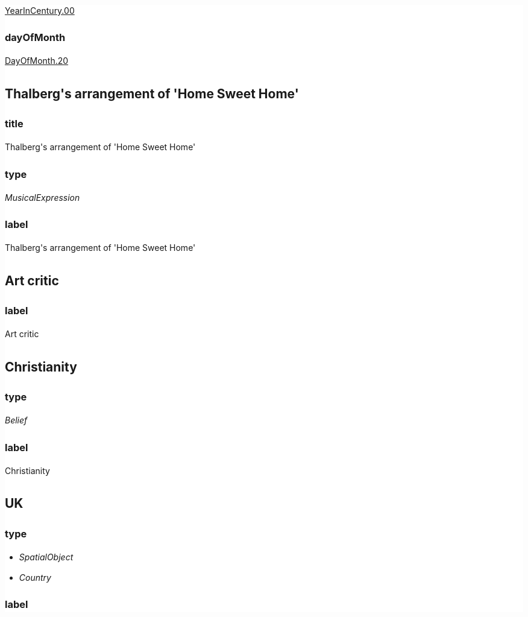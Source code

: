 
[YearInCentury.00](#YearInCentury.00)

### dayOfMonth


[DayOfMonth.20](#DayOfMonth.20)

## Thalberg's arrangement of 'Home Sweet Home'

### title


Thalberg's arrangement of 'Home Sweet Home'

### type


*MusicalExpression*

### label


Thalberg's arrangement of 'Home Sweet Home'

## Art critic

### label


Art critic

## Christianity

### type


*Belief*

### label


Christianity

## UK

### type

 - *SpatialObject*

 - *Country*

### label

